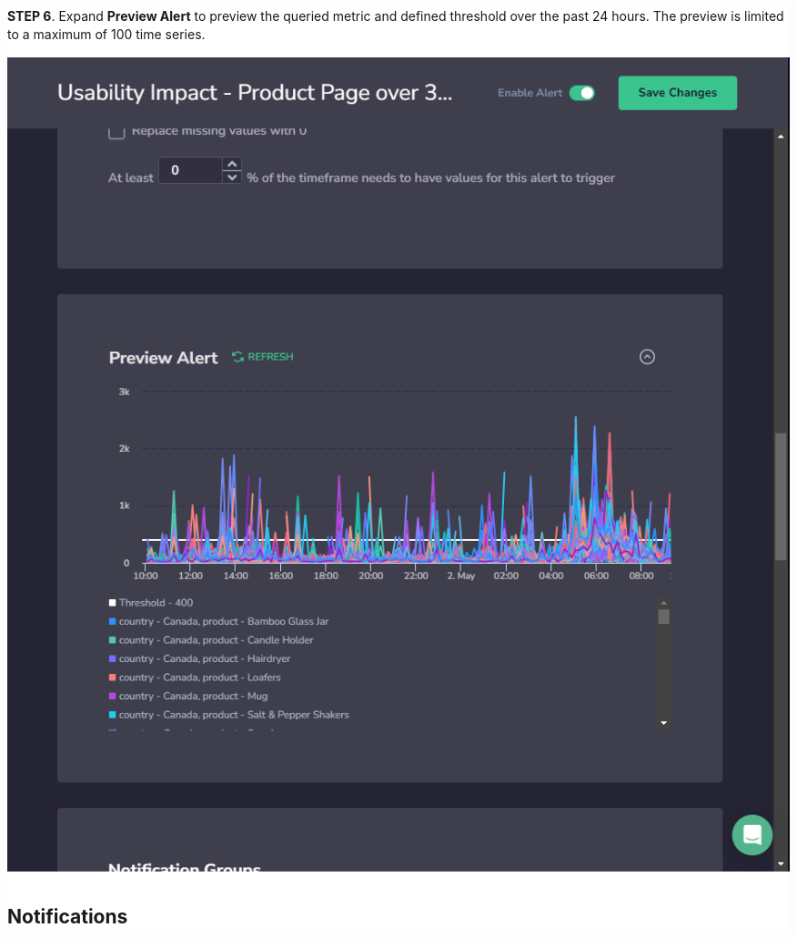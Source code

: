 **STEP 6**. Expand **Preview Alert** to preview the queried metric and defined threshold over the past 24 hours. The preview is limited to a maximum of 100 time series.

![](images/Untitled-18.png)

## Notifications
